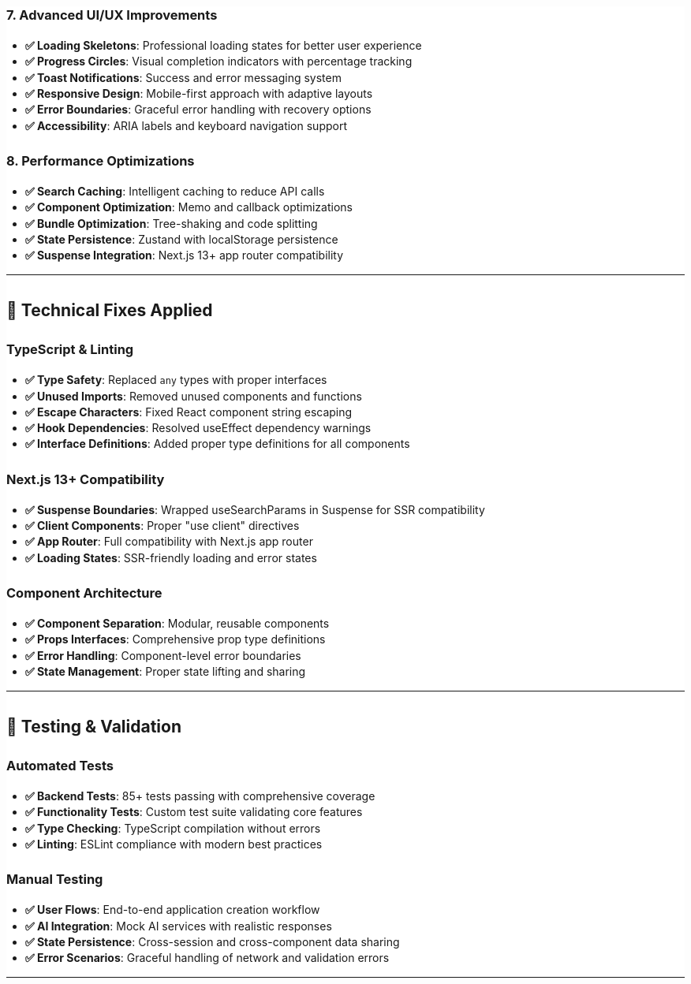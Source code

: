 ### **7. Advanced UI/UX Improvements**
- **✅ Loading Skeletons**: Professional loading states for better user experience
- **✅ Progress Circles**: Visual completion indicators with percentage tracking
- **✅ Toast Notifications**: Success and error messaging system
- **✅ Responsive Design**: Mobile-first approach with adaptive layouts
- **✅ Error Boundaries**: Graceful error handling with recovery options
- **✅ Accessibility**: ARIA labels and keyboard navigation support

### **8. Performance Optimizations**
- **✅ Search Caching**: Intelligent caching to reduce API calls
- **✅ Component Optimization**: Memo and callback optimizations
- **✅ Bundle Optimization**: Tree-shaking and code splitting
- **✅ State Persistence**: Zustand with localStorage persistence
- **✅ Suspense Integration**: Next.js 13+ app router compatibility

---

## 🔧 **Technical Fixes Applied**

### **TypeScript & Linting**
- **✅ Type Safety**: Replaced `any` types with proper interfaces
- **✅ Unused Imports**: Removed unused components and functions
- **✅ Escape Characters**: Fixed React component string escaping
- **✅ Hook Dependencies**: Resolved useEffect dependency warnings
- **✅ Interface Definitions**: Added proper type definitions for all components

### **Next.js 13+ Compatibility**
- **✅ Suspense Boundaries**: Wrapped useSearchParams in Suspense for SSR compatibility
- **✅ Client Components**: Proper "use client" directives
- **✅ App Router**: Full compatibility with Next.js app router
- **✅ Loading States**: SSR-friendly loading and error states

### **Component Architecture**
- **✅ Component Separation**: Modular, reusable components
- **✅ Props Interfaces**: Comprehensive prop type definitions
- **✅ Error Handling**: Component-level error boundaries
- **✅ State Management**: Proper state lifting and sharing

---

## 🧪 **Testing & Validation**

### **Automated Tests**
- **✅ Backend Tests**: 85+ tests passing with comprehensive coverage
- **✅ Functionality Tests**: Custom test suite validating core features
- **✅ Type Checking**: TypeScript compilation without errors
- **✅ Linting**: ESLint compliance with modern best practices

### **Manual Testing**
- **✅ User Flows**: End-to-end application creation workflow
- **✅ AI Integration**: Mock AI services with realistic responses
- **✅ State Persistence**: Cross-session and cross-component data sharing
- **✅ Error Scenarios**: Graceful handling of network and validation errors

---